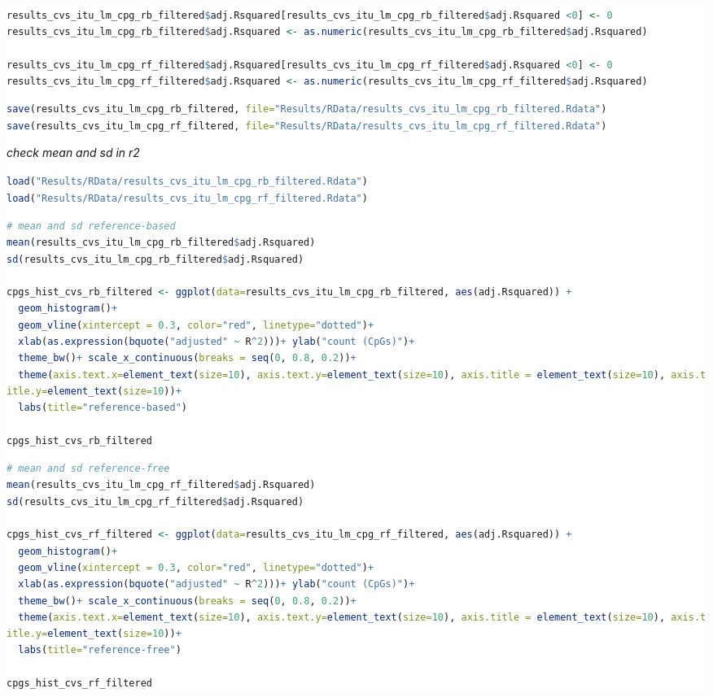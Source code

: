 ``` r
results_cvs_itu_lm_cpg_rb_filtered$adj.Rsquared[results_cvs_itu_lm_cpg_rb_filtered$adj.Rsquared <0] <- 0
results_cvs_itu_lm_cpg_rb_filtered$adj.Rsquared <- as.numeric(results_cvs_itu_lm_cpg_rb_filtered$adj.Rsquared)

results_cvs_itu_lm_cpg_rf_filtered$adj.Rsquared[results_cvs_itu_lm_cpg_rf_filtered$adj.Rsquared <0] <- 0
results_cvs_itu_lm_cpg_rf_filtered$adj.Rsquared <- as.numeric(results_cvs_itu_lm_cpg_rf_filtered$adj.Rsquared)
```

``` r
save(results_cvs_itu_lm_cpg_rb_filtered, file="Results/RData/results_cvs_itu_lm_cpg_rb_filtered.Rdata")
save(results_cvs_itu_lm_cpg_rf_filtered, file="Results/RData/results_cvs_itu_lm_cpg_rf_filtered.Rdata")
```

*check mean and sd in r2*

``` r
load("Results/RData/results_cvs_itu_lm_cpg_rb_filtered.Rdata")
load("Results/RData/results_cvs_itu_lm_cpg_rf_filtered.Rdata")
```

``` r
# mean and sd reference-based
mean(results_cvs_itu_lm_cpg_rb_filtered$adj.Rsquared)
sd(results_cvs_itu_lm_cpg_rb_filtered$adj.Rsquared)

cpgs_hist_cvs_rb_filtered <- ggplot(data=results_cvs_itu_lm_cpg_rb_filtered, aes(adj.Rsquared)) + 
  geom_histogram()+
  geom_vline(xintercept = 0.3, color="red", linetype="dotted")+
  xlab(as.expression(bquote("adjusted" ~ R^2)))+ ylab("count (CpGs)")+
  theme_bw()+ scale_x_continuous(breaks = seq(0, 0.8, 0.2))+
  theme(axis.text.x=element_text(size=10), axis.text.y=element_text(size=10), axis.title = element_text(size=10), axis.title.y=element_text(size=10))+
  labs(title="reference-based")

cpgs_hist_cvs_rb_filtered
```

``` r
# mean and sd reference-free
mean(results_cvs_itu_lm_cpg_rf_filtered$adj.Rsquared)
sd(results_cvs_itu_lm_cpg_rf_filtered$adj.Rsquared)

cpgs_hist_cvs_rf_filtered <- ggplot(data=results_cvs_itu_lm_cpg_rf_filtered, aes(adj.Rsquared)) + 
  geom_histogram()+
  geom_vline(xintercept = 0.3, color="red", linetype="dotted")+
  xlab(as.expression(bquote("adjusted" ~ R^2)))+ ylab("count (CpGs)")+
  theme_bw()+ scale_x_continuous(breaks = seq(0, 0.8, 0.2))+
  theme(axis.text.x=element_text(size=10), axis.text.y=element_text(size=10), axis.title = element_text(size=10), axis.title.y=element_text(size=10))+
  labs(title="reference-free")

cpgs_hist_cvs_rf_filtered
```
